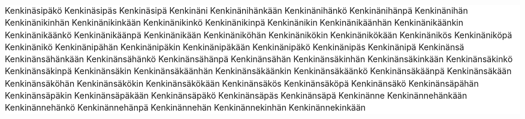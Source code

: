 Kenkinäsipäkö
Kenkinäsipäs
Kenkinäsipä
Kenkinäni
Kenkinänihänkään
Kenkinänihänkö
Kenkinänihänpä
Kenkinänihän
Kenkinänikinhän
Kenkinänikinkään
Kenkinänikinkö
Kenkinänikinpä
Kenkinänikin
Kenkinänikäänhän
Kenkinänikäänkin
Kenkinänikäänkö
Kenkinänikäänpä
Kenkinänikään
Kenkinäniköhän
Kenkinänikökin
Kenkinänikökään
Kenkinänikös
Kenkinäniköpä
Kenkinänikö
Kenkinänipähän
Kenkinänipäkin
Kenkinänipäkään
Kenkinänipäkö
Kenkinänipäs
Kenkinänipä
Kenkinänsä
Kenkinänsähänkään
Kenkinänsähänkö
Kenkinänsähänpä
Kenkinänsähän
Kenkinänsäkinhän
Kenkinänsäkinkään
Kenkinänsäkinkö
Kenkinänsäkinpä
Kenkinänsäkin
Kenkinänsäkäänhän
Kenkinänsäkäänkin
Kenkinänsäkäänkö
Kenkinänsäkäänpä
Kenkinänsäkään
Kenkinänsäköhän
Kenkinänsäkökin
Kenkinänsäkökään
Kenkinänsäkös
Kenkinänsäköpä
Kenkinänsäkö
Kenkinänsäpähän
Kenkinänsäpäkin
Kenkinänsäpäkään
Kenkinänsäpäkö
Kenkinänsäpäs
Kenkinänsäpä
Kenkinänne
Kenkinännehänkään
Kenkinännehänkö
Kenkinännehänpä
Kenkinännehän
Kenkinännekinhän
Kenkinännekinkään